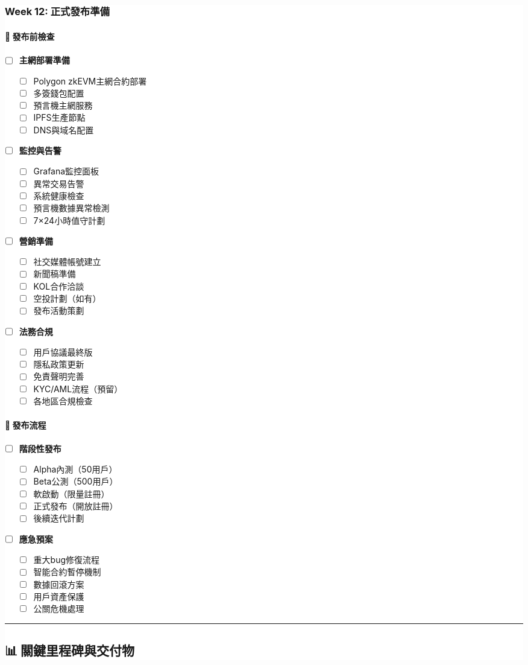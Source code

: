 ### Week 12: 正式發布準備

#### 🎯 發布前檢查

- [ ] **主網部署準備**
    
    - [ ] Polygon zkEVM主網合約部署
    - [ ] 多簽錢包配置
    - [ ] 預言機主網服務
    - [ ] IPFS生產節點
    - [ ] DNS與域名配置
- [ ] **監控與告警**
    
    - [ ] Grafana監控面板
    - [ ] 異常交易告警
    - [ ] 系統健康檢查
    - [ ] 預言機數據異常檢測
    - [ ] 7×24小時值守計劃
- [ ] **營銷準備**
    
    - [ ] 社交媒體帳號建立
    - [ ] 新聞稿準備
    - [ ] KOL合作洽談
    - [ ] 空投計劃（如有）
    - [ ] 發布活動策劃
- [ ] **法務合規**
    
    - [ ] 用戶協議最終版
    - [ ] 隱私政策更新
    - [ ] 免責聲明完善
    - [ ] KYC/AML流程（預留）
    - [ ] 各地區合規檢查

#### 🚢 發布流程

- [ ] **階段性發布**
    
    - [ ] Alpha內測（50用戶）
    - [ ] Beta公測（500用戶）
    - [ ] 軟啟動（限量註冊）
    - [ ] 正式發布（開放註冊）
    - [ ] 後續迭代計劃
- [ ] **應急預案**
    
    - [ ] 重大bug修復流程
    - [ ] 智能合約暫停機制
    - [ ] 數據回滾方案
    - [ ] 用戶資產保護
    - [ ] 公關危機處理

---

## 📊 關鍵里程碑與交付物
